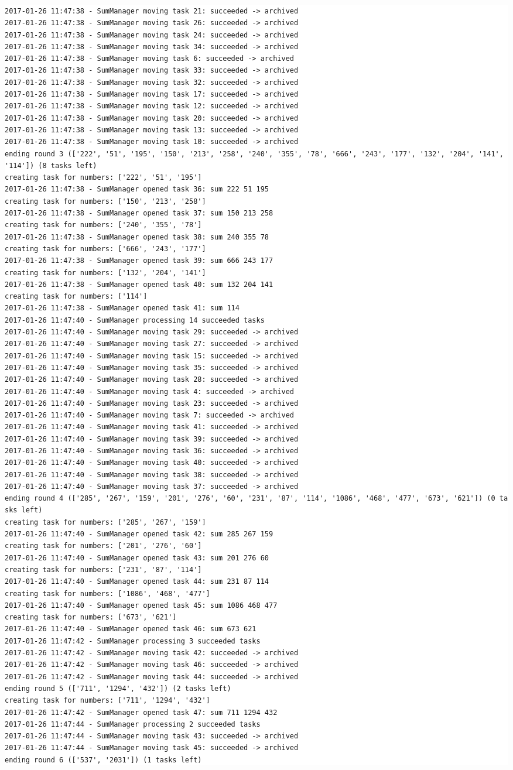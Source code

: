 	2017-01-26 11:47:38 - SumManager moving task 21: succeeded -> archived
	2017-01-26 11:47:38 - SumManager moving task 26: succeeded -> archived
	2017-01-26 11:47:38 - SumManager moving task 24: succeeded -> archived
	2017-01-26 11:47:38 - SumManager moving task 34: succeeded -> archived
	2017-01-26 11:47:38 - SumManager moving task 6: succeeded -> archived
	2017-01-26 11:47:38 - SumManager moving task 33: succeeded -> archived
	2017-01-26 11:47:38 - SumManager moving task 32: succeeded -> archived
	2017-01-26 11:47:38 - SumManager moving task 17: succeeded -> archived
	2017-01-26 11:47:38 - SumManager moving task 12: succeeded -> archived
	2017-01-26 11:47:38 - SumManager moving task 20: succeeded -> archived
	2017-01-26 11:47:38 - SumManager moving task 13: succeeded -> archived
	2017-01-26 11:47:38 - SumManager moving task 10: succeeded -> archived
	ending round 3 (['222', '51', '195', '150', '213', '258', '240', '355', '78', '666', '243', '177', '132', '204', '141', '114']) (8 tasks left)
	creating task for numbers: ['222', '51', '195']
	2017-01-26 11:47:38 - SumManager opened task 36: sum 222 51 195
	creating task for numbers: ['150', '213', '258']
	2017-01-26 11:47:38 - SumManager opened task 37: sum 150 213 258
	creating task for numbers: ['240', '355', '78']
	2017-01-26 11:47:38 - SumManager opened task 38: sum 240 355 78
	creating task for numbers: ['666', '243', '177']
	2017-01-26 11:47:38 - SumManager opened task 39: sum 666 243 177
	creating task for numbers: ['132', '204', '141']
	2017-01-26 11:47:38 - SumManager opened task 40: sum 132 204 141
	creating task for numbers: ['114']
	2017-01-26 11:47:38 - SumManager opened task 41: sum 114
	2017-01-26 11:47:40 - SumManager processing 14 succeeded tasks
	2017-01-26 11:47:40 - SumManager moving task 29: succeeded -> archived
	2017-01-26 11:47:40 - SumManager moving task 27: succeeded -> archived
	2017-01-26 11:47:40 - SumManager moving task 15: succeeded -> archived
	2017-01-26 11:47:40 - SumManager moving task 35: succeeded -> archived
	2017-01-26 11:47:40 - SumManager moving task 28: succeeded -> archived
	2017-01-26 11:47:40 - SumManager moving task 4: succeeded -> archived
	2017-01-26 11:47:40 - SumManager moving task 23: succeeded -> archived
	2017-01-26 11:47:40 - SumManager moving task 7: succeeded -> archived
	2017-01-26 11:47:40 - SumManager moving task 41: succeeded -> archived
	2017-01-26 11:47:40 - SumManager moving task 39: succeeded -> archived
	2017-01-26 11:47:40 - SumManager moving task 36: succeeded -> archived
	2017-01-26 11:47:40 - SumManager moving task 40: succeeded -> archived
	2017-01-26 11:47:40 - SumManager moving task 38: succeeded -> archived
	2017-01-26 11:47:40 - SumManager moving task 37: succeeded -> archived
	ending round 4 (['285', '267', '159', '201', '276', '60', '231', '87', '114', '1086', '468', '477', '673', '621']) (0 tasks left)
	creating task for numbers: ['285', '267', '159']
	2017-01-26 11:47:40 - SumManager opened task 42: sum 285 267 159
	creating task for numbers: ['201', '276', '60']
	2017-01-26 11:47:40 - SumManager opened task 43: sum 201 276 60
	creating task for numbers: ['231', '87', '114']
	2017-01-26 11:47:40 - SumManager opened task 44: sum 231 87 114
	creating task for numbers: ['1086', '468', '477']
	2017-01-26 11:47:40 - SumManager opened task 45: sum 1086 468 477
	creating task for numbers: ['673', '621']
	2017-01-26 11:47:40 - SumManager opened task 46: sum 673 621
	2017-01-26 11:47:42 - SumManager processing 3 succeeded tasks
	2017-01-26 11:47:42 - SumManager moving task 42: succeeded -> archived
	2017-01-26 11:47:42 - SumManager moving task 46: succeeded -> archived
	2017-01-26 11:47:42 - SumManager moving task 44: succeeded -> archived
	ending round 5 (['711', '1294', '432']) (2 tasks left)
	creating task for numbers: ['711', '1294', '432']
	2017-01-26 11:47:42 - SumManager opened task 47: sum 711 1294 432
	2017-01-26 11:47:44 - SumManager processing 2 succeeded tasks
	2017-01-26 11:47:44 - SumManager moving task 43: succeeded -> archived
	2017-01-26 11:47:44 - SumManager moving task 45: succeeded -> archived
	ending round 6 (['537', '2031']) (1 tasks left)